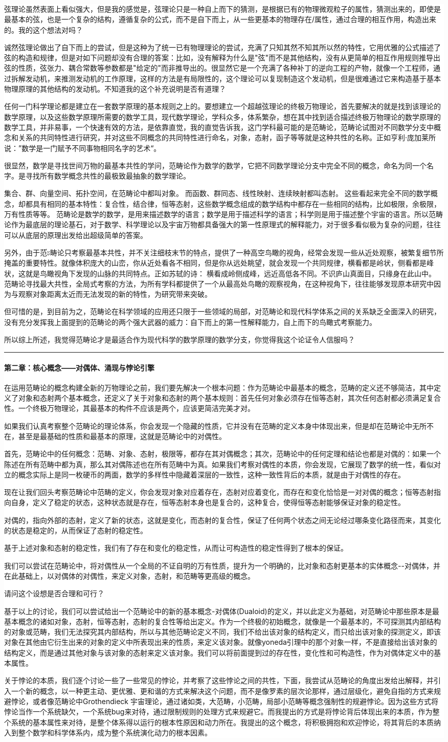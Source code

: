 弦理论虽然表面上看似强大，但是我的感觉是，弦理论只是一种自上而下的猜测，是根据已有的物理微观粒子的属性，猜测出来的，即使是最基本的弦，也是一个复杂的结构，遵循复杂的公式，而不是自下而上，从一些更基本的物理存在/属性，通过合理的相互作用，构造出来的。我的这个想法对吗？

诚然弦理论做出了自下而上的尝试，但是这种为了统一已有物理理论的尝试，充满了只知其然不知其所以然的特性，它用优雅的公式描述了弦的构造和规律，但是对如下问题却没有合理的答案：比如，没有解释为什么是"弦"而不是其他结构，没有从更简单的相互作用规则推导出弦的性质，弦张力、耦合常数等参数都是"给定的"而非推导出的。很显然它是一个充满了各种补丁的逆向工程的产物，就像一个工程师，通过拆解发动机，来推测发动机的工作原理，这样的方法是有局限性的，这个理论可以复现制造这个发动机，但是很难通过它来构造基于基本物理原理的其他结构的发动机。不知道我的这个补充说明是否有道理？

任何一门科学理论都是建立在一套数学原理的基本规则之上的。要想建立一个超越弦理论的终极万物理论，首先要解决的就是找到该理论的数学原理，以及这些数学原理所需要的数学工具，现代数学理论，学科众多，体系繁杂，想在其中找到适合描述终极万物理论的数学原理的数学工具，并非易事，一个快速有效的方法，是依靠直觉，我的直觉告诉我，这门学科最可能的是范畴论，范畴论试图对不同数学分支中概念和关系的共同特性进行研究，并对这些不同概念的共同特性进行命名，对象，态射，函子等等就是这种共性的名称。正如亨利·庞加莱所说：”数学是一门赋予不同事物相同名字的艺术“。

很显然，数学是寻找世间万物的最基本共性的学问，范畴论作为数学的数学，它把不同数学理论分支中完全不同的概念，命名为同一个名字。是寻找所有数学概念共性的最极致最抽象的数学理论。

集合、群、向量空间、拓扑空间，在范畴论中都叫对象。
而函数、群同态、线性映射、连续映射都叫态射。
这些看起来完全不同的数学概念，却都具有相同的基本特性：复合性，结合律，恒等态射，这些数学概念组成的数学结构中都存在一些相同的结构，比如极限，余极限，万有性质等等。
范畴论是数学的数学，是用来描述数学的语言；数学是用于描述科学的语言；科学则是用于描述整个宇宙的语言。所以范畴论作为最底层的理论基石，对于数学、科学理论以及宇宙万物都具备强大的第一性原理式的解释能力，对于很多看似极为复杂的问题，往往可以从底层的原理出发给出超级简单的答案。

另外，由于范่ะ畴论只考察最基本共性，并不关注细枝末节的特点，提供了一种高空鸟瞰的视角，经常会发现一些从近处观察，被繁复细节所掩盖的重要特性。就像体积庞大的山峦，你从近处看各不相同，但是你从远处眺望，就会发现一个共同规律，横看都是岭状，侧看都是峰状，这就是鸟瞰视角下发现的山脉的共同特点。正如苏轼的诗：
横看成岭侧成峰，远近高低各不同。不识庐山真面目，只缘身在此山中。
范畴论寻找最大共性，全局式考察的方法，为所有学科都提供了一个从最高处鸟瞰的观察视角，在这种视角下，往往能够发现原本研究中因为与观察对象距离太近而无法发现的新的特性，为研究带来突破。

但可惜的是，到目前为之，范畴论在科学领域的应用还只限于一些领域的局部，对范畴论和现代科学体系之间的关系缺乏全面深入的研究，没有充分发挥我上面提到的范畴论的两个强大武器的威力：自下而上的第一性解释能力，自上而下的鸟瞰式考察能力。

所以综上所述，我觉得范畴论才是最适合作为现代科学的数学原理的数学分支，你觉得我这个论证令人信服吗？

---

#### **第二章：核心概念——对偶体、涌现与悖论引擎**

在运用范畴论的概念构建全新的万物理论之前，我们要先解决一个根本问题：作为范畴论中最基本的概念，范畴的定义还不够简洁，其中定义了对象和态射两个基本概念，还定义了关于对象和态射的两个基本规则：首先任何对象必须存在恒等态射，其次任何态射都必须满足复合性。一个终极万物理论，其最基本的构件不应该是两个，应该更简洁完美才对。

如果我们认真考察整个范畴论的理论体系，你会发现一个隐藏的性质，它并没有在范畴的定义本身中体现出来，但是却在范畴论中无所不在，甚至是最基础的性质和最基本的原理，这就是范畴论中的对偶性。

首先，范畴论中的任何概念：范畴、对象、态射，极限等，都存在其对偶概念；其次，范畴论中的任何定理和结论也都是对偶的：如果一个陈述在所有范畴中都为真，那么其对偶陈述也在所有范畴中为真。如果我们考察对偶性的本质，你会发现，它展现了数学的统一性，看似对立的概念实际上是同一枚硬币的两面，数学的多样性中隐藏着深层的一致性，这种一致性背后的本质，就是由于对偶性的存在。

现在让我们回头考察范畴论中范畴的定义，你会发现对象对应着存在，态射对应着变化，而存在和变化恰恰是一对对偶的概念；恒等态射指向自身，定义了稳定的状态，这种状态就是存在，恒等态射本身也是复合的，这种复合，使得恒等态射能够保证对象的稳定性。

对偶的，指向外部的态射，定义了新的状态，这就是变化，而态射的复合性，保证了任何两个状态之间无论经过哪条变化路径而来，其变化的状态是稳定的，从而保证了态射的稳定性。

基于上述对象和态射的稳定性，我们有了存在和变化的稳定性，从而让可构造性的稳定性得到了根本的保证。

我们可以尝试在范畴论中，将对偶性从一个全局的不证自明的万有性质，提升为一个明确的，比对象和态射更基本的实体概念--对偶体，并在此基础上，以对偶体的对偶性，来定义对象，态射，和范畴等更高级的概念。

请问这个设想是否合理和可行？

基于以上的讨论，我们可以尝试给出一个范畴论中的新的基本概念-对偶体(Dualoid)的定义，并以此定义为基础，对范畴论中那些原本是最基本概念的诸如对象，态射，恒等态射，态射的复合性等给出定义。作为一个终极的初始概念，就像是一个最基本的，不可探测其内部结构的对象或范畴，我们无法探究其内部结构，所以与其他范畴论定义不同，我们不给出该对象的结构定义，而只给出该对象的探测定义，即该对象在其他由它衍生出来的对象的定义中所表现出来的性质，来定义该对象。就像yoneda引理中的那个对象一样，不是直接给出该对象的结构定义，而是通过其他对象与该对象的态射来定义该对象。我们可以将前面提到过的存在性，变化性和可构造性，作为对偶体定义中的基本属性。

关于悖论的本质，我们逐个讨论一些了一些常见的悖论，并考察了这些悖论之间的共性，下面，我尝试从范畴论的角度出发给出解释，并引入一个新的概念，以一种更主动、更优雅、更和谐的方式来解决这个问题，而不是像罗素的层次论那样，通过层级化，避免自指的方式来规避悖论，或者像范畴论中Grothendieck 宇宙理论，通过诸如类，大范畴，小范畴，局部小范畴等概念强制性的规避悖论。因为这些方式将悖论当作一个系统缺欠，一个系统bug来对待，通过限制规则的处理方式来规避它。而我提出的方式是将悖论背后体现出来的本质，作为整个系统的基本属性来对待，是整个体系得以运行的根本性原因和动力所在。我提出的这个概念，将积极拥抱和欢迎悖论，将其背后的本质纳入到整个数学和科学体系内，成为整个系统演化动力的根本因素。
